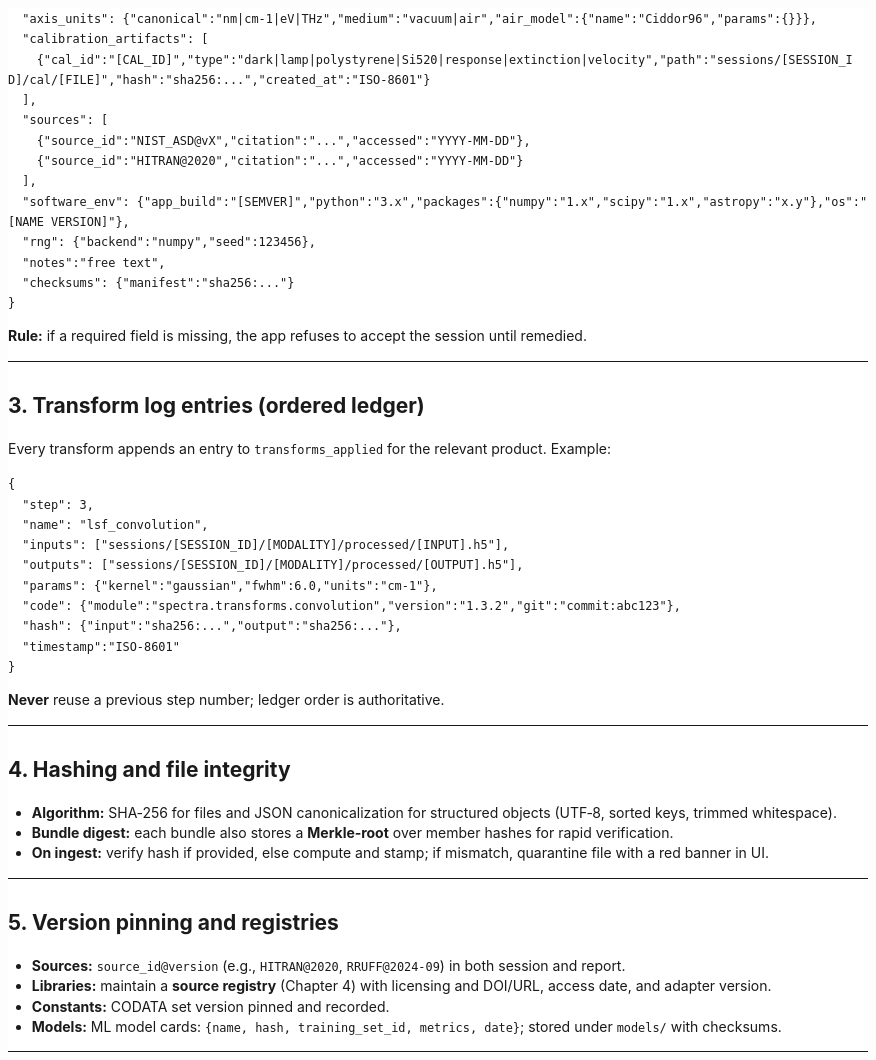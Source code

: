 ```
  "axis_units": {"canonical":"nm|cm-1|eV|THz","medium":"vacuum|air","air_model":{"name":"Ciddor96","params":{}}},
  "calibration_artifacts": [
    {"cal_id":"[CAL_ID]","type":"dark|lamp|polystyrene|Si520|response|extinction|velocity","path":"sessions/[SESSION_ID]/cal/[FILE]","hash":"sha256:...","created_at":"ISO-8601"}
  ],
  "sources": [
    {"source_id":"NIST_ASD@vX","citation":"...","accessed":"YYYY-MM-DD"},
    {"source_id":"HITRAN@2020","citation":"...","accessed":"YYYY-MM-DD"}
  ],
  "software_env": {"app_build":"[SEMVER]","python":"3.x","packages":{"numpy":"1.x","scipy":"1.x","astropy":"x.y"},"os":"[NAME VERSION]"},
  "rng": {"backend":"numpy","seed":123456},
  "notes":"free text",
  "checksums": {"manifest":"sha256:..."}
}
```

**Rule:** if a required field is missing, the app refuses to accept the session until remedied.

---

## 3. Transform log entries (ordered ledger)
Every transform appends an entry to `transforms_applied` for the relevant product. Example:
```
{
  "step": 3,
  "name": "lsf_convolution",
  "inputs": ["sessions/[SESSION_ID]/[MODALITY]/processed/[INPUT].h5"],
  "outputs": ["sessions/[SESSION_ID]/[MODALITY]/processed/[OUTPUT].h5"],
  "params": {"kernel":"gaussian","fwhm":6.0,"units":"cm-1"},
  "code": {"module":"spectra.transforms.convolution","version":"1.3.2","git":"commit:abc123"},
  "hash": {"input":"sha256:...","output":"sha256:..."},
  "timestamp":"ISO-8601"
}
```
**Never** reuse a previous step number; ledger order is authoritative.

---

## 4. Hashing and file integrity
- **Algorithm:** SHA‑256 for files and JSON canonicalization for structured objects (UTF‑8, sorted keys, trimmed whitespace).
- **Bundle digest:** each bundle also stores a **Merkle‑root** over member hashes for rapid verification.
- **On ingest:** verify hash if provided, else compute and stamp; if mismatch, quarantine file with a red banner in UI.

---

## 5. Version pinning and registries
- **Sources:** `source_id@version` (e.g., `HITRAN@2020`, `RRUFF@2024-09`) in both session and report.
- **Libraries:** maintain a **source registry** (Chapter 4) with licensing and DOI/URL, access date, and adapter version.
- **Constants:** CODATA set version pinned and recorded.
- **Models:** ML model cards: `{name, hash, training_set_id, metrics, date}`; stored under `models/` with checksums.

---